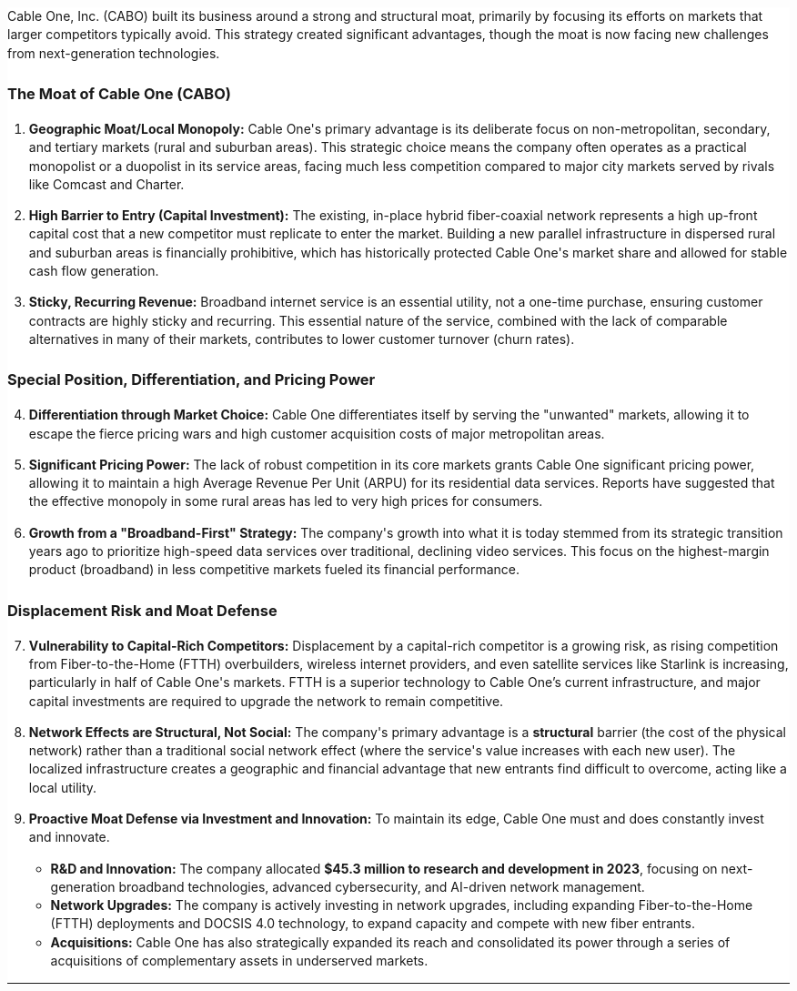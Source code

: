 Cable One, Inc. (CABO) built its business around a strong and structural moat, primarily by focusing its efforts on markets that larger competitors typically avoid. This strategy created significant advantages, though the moat is now facing new challenges from next-generation technologies.

### The Moat of Cable One (CABO)

1.  **Geographic Moat/Local Monopoly:** Cable One's primary advantage is its deliberate focus on non-metropolitan, secondary, and tertiary markets (rural and suburban areas). This strategic choice means the company often operates as a practical monopolist or a duopolist in its service areas, facing much less competition compared to major city markets served by rivals like Comcast and Charter.

2.  **High Barrier to Entry (Capital Investment):** The existing, in-place hybrid fiber-coaxial network represents a high up-front capital cost that a new competitor must replicate to enter the market. Building a new parallel infrastructure in dispersed rural and suburban areas is financially prohibitive, which has historically protected Cable One's market share and allowed for stable cash flow generation.

3.  **Sticky, Recurring Revenue:** Broadband internet service is an essential utility, not a one-time purchase, ensuring customer contracts are highly sticky and recurring. This essential nature of the service, combined with the lack of comparable alternatives in many of their markets, contributes to lower customer turnover (churn rates).

### Special Position, Differentiation, and Pricing Power

4.  **Differentiation through Market Choice:** Cable One differentiates itself by serving the "unwanted" markets, allowing it to escape the fierce pricing wars and high customer acquisition costs of major metropolitan areas.

5.  **Significant Pricing Power:** The lack of robust competition in its core markets grants Cable One significant pricing power, allowing it to maintain a high Average Revenue Per Unit (ARPU) for its residential data services. Reports have suggested that the effective monopoly in some rural areas has led to very high prices for consumers.

6.  **Growth from a "Broadband-First" Strategy:** The company's growth into what it is today stemmed from its strategic transition years ago to prioritize high-speed data services over traditional, declining video services. This focus on the highest-margin product (broadband) in less competitive markets fueled its financial performance.

### Displacement Risk and Moat Defense

7.  **Vulnerability to Capital-Rich Competitors:** Displacement by a capital-rich competitor is a growing risk, as rising competition from Fiber-to-the-Home (FTTH) overbuilders, wireless internet providers, and even satellite services like Starlink is increasing, particularly in half of Cable One's markets. FTTH is a superior technology to Cable One’s current infrastructure, and major capital investments are required to upgrade the network to remain competitive.

8.  **Network Effects are Structural, Not Social:** The company's primary advantage is a **structural** barrier (the cost of the physical network) rather than a traditional social network effect (where the service's value increases with each new user). The localized infrastructure creates a geographic and financial advantage that new entrants find difficult to overcome, acting like a local utility.

9.  **Proactive Moat Defense via Investment and Innovation:** To maintain its edge, Cable One must and does constantly invest and innovate.
    *   **R&D and Innovation:** The company allocated **\$45.3 million to research and development in 2023**, focusing on next-generation broadband technologies, advanced cybersecurity, and AI-driven network management.
    *   **Network Upgrades:** The company is actively investing in network upgrades, including expanding Fiber-to-the-Home (FTTH) deployments and DOCSIS 4.0 technology, to expand capacity and compete with new fiber entrants.
    *   **Acquisitions:** Cable One has also strategically expanded its reach and consolidated its power through a series of acquisitions of complementary assets in underserved markets.

---